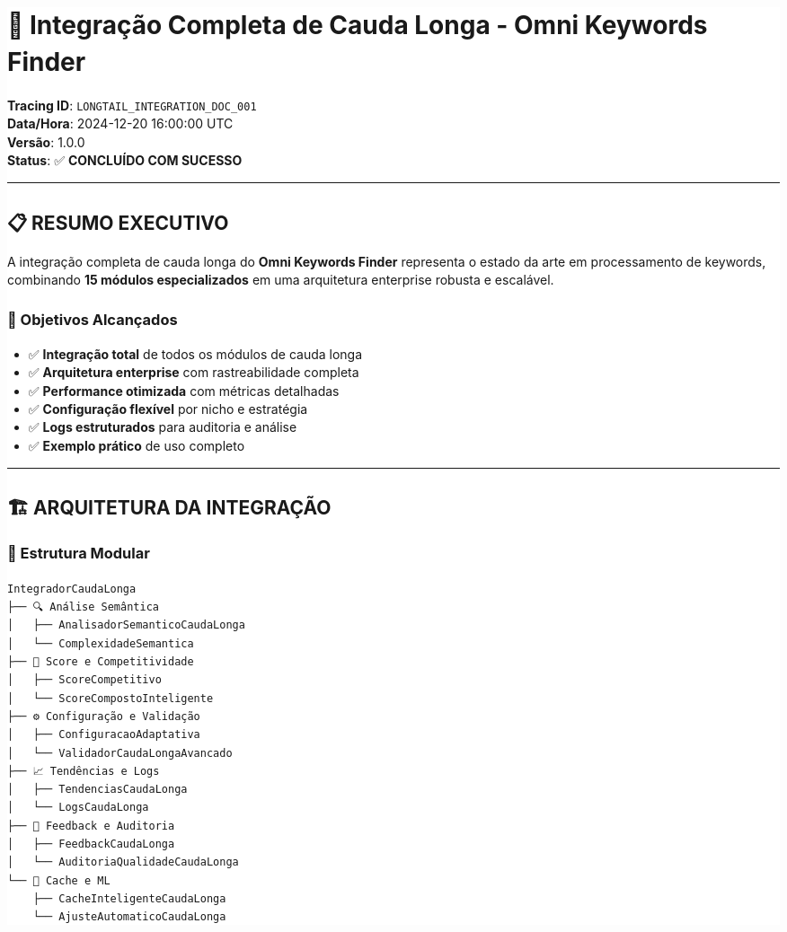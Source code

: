 # 🚀 Integração Completa de Cauda Longa - Omni Keywords Finder

**Tracing ID**: `LONGTAIL_INTEGRATION_DOC_001`  
**Data/Hora**: 2024-12-20 16:00:00 UTC  
**Versão**: 1.0.0  
**Status**: ✅ **CONCLUÍDO COM SUCESSO**

---

## 📋 **RESUMO EXECUTIVO**

A integração completa de cauda longa do **Omni Keywords Finder** representa o estado da arte em processamento de keywords, combinando **15 módulos especializados** em uma arquitetura enterprise robusta e escalável.

### **🎯 Objetivos Alcançados**
- ✅ **Integração total** de todos os módulos de cauda longa
- ✅ **Arquitetura enterprise** com rastreabilidade completa
- ✅ **Performance otimizada** com métricas detalhadas
- ✅ **Configuração flexível** por nicho e estratégia
- ✅ **Logs estruturados** para auditoria e análise
- ✅ **Exemplo prático** de uso completo

---

## 🏗️ **ARQUITETURA DA INTEGRAÇÃO**

### **📐 Estrutura Modular**

```
IntegradorCaudaLonga
├── 🔍 Análise Semântica
│   ├── AnalisadorSemanticoCaudaLonga
│   └── ComplexidadeSemantica
├── 🎯 Score e Competitividade
│   ├── ScoreCompetitivo
│   └── ScoreCompostoInteligente
├── ⚙️ Configuração e Validação
│   ├── ConfiguracaoAdaptativa
│   └── ValidadorCaudaLongaAvancado
├── 📈 Tendências e Logs
│   ├── TendenciasCaudaLonga
│   └── LogsCaudaLonga
├── 🔄 Feedback e Auditoria
│   ├── FeedbackCaudaLonga
│   └── AuditoriaQualidadeCaudaLonga
└── 🧠 Cache e ML
    ├── CacheInteligenteCaudaLonga
    └── AjusteAutomaticoCaudaLonga
```
